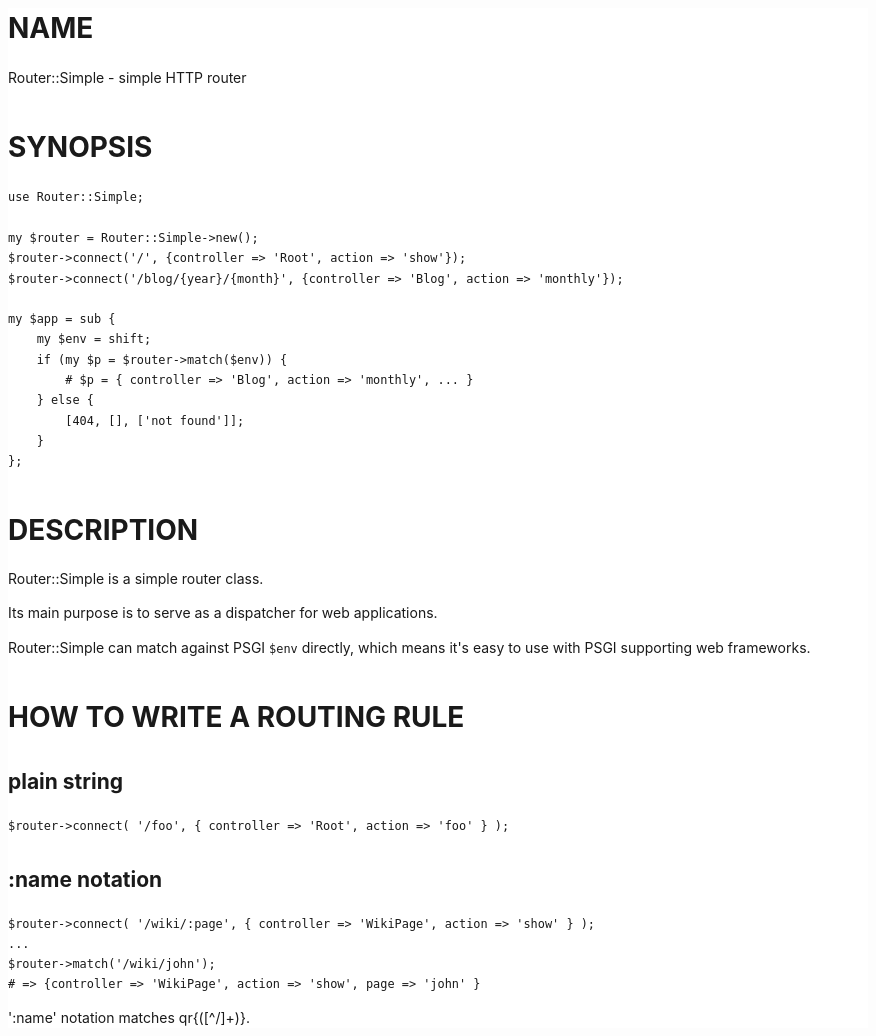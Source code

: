 # NAME

Router::Simple - simple HTTP router

# SYNOPSIS

    use Router::Simple;

    my $router = Router::Simple->new();
    $router->connect('/', {controller => 'Root', action => 'show'});
    $router->connect('/blog/{year}/{month}', {controller => 'Blog', action => 'monthly'});

    my $app = sub {
        my $env = shift;
        if (my $p = $router->match($env)) {
            # $p = { controller => 'Blog', action => 'monthly', ... }
        } else {
            [404, [], ['not found']];
        }
    };

# DESCRIPTION

Router::Simple is a simple router class.

Its main purpose is to serve as a dispatcher for web applications.

Router::Simple can match against PSGI `$env` directly, which means
it's easy to use with PSGI supporting web frameworks.

# HOW TO WRITE A ROUTING RULE

## plain string 

    $router->connect( '/foo', { controller => 'Root', action => 'foo' } );

## :name notation

    $router->connect( '/wiki/:page', { controller => 'WikiPage', action => 'show' } );
    ...
    $router->match('/wiki/john');
    # => {controller => 'WikiPage', action => 'show', page => 'john' }

':name' notation matches qr{(\[^/\]+)}.
